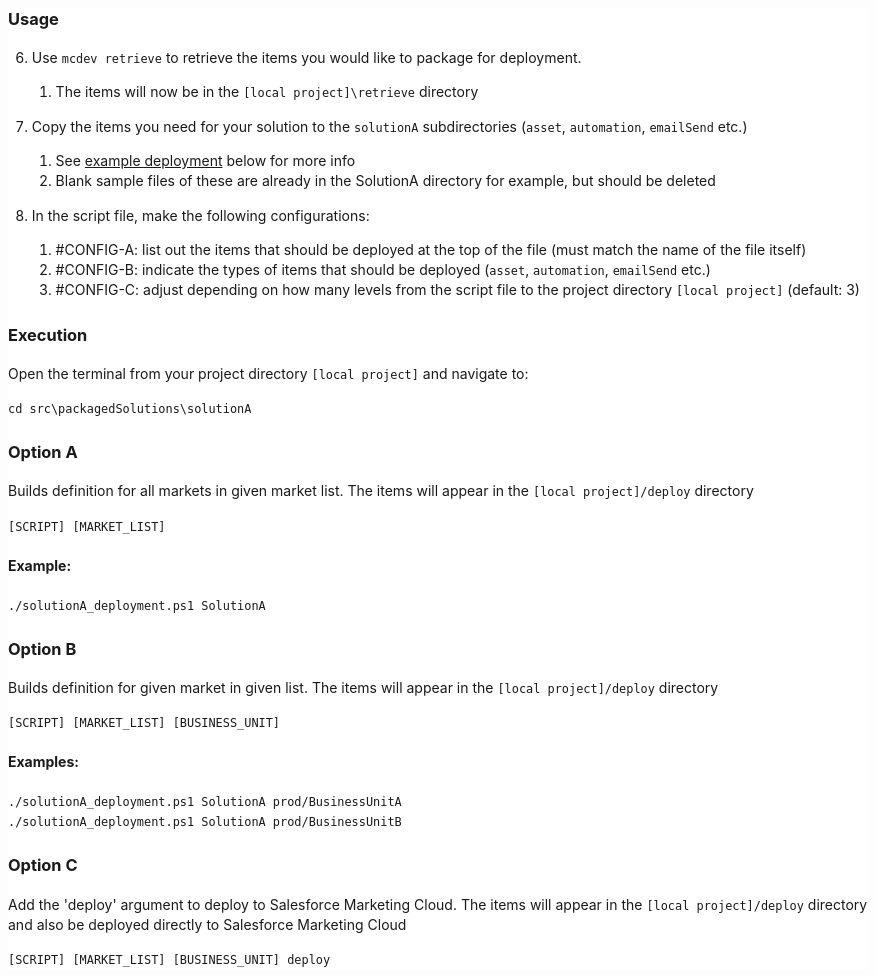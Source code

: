 
### Usage
6. Use `mcdev retrieve` to retrieve the items you would like to package for deployment.
    1. The items will now be in the `[local project]\retrieve` directory
7. Copy the items you need for your solution to the `solutionA` subdirectories (`asset`, `automation`, `emailSend` etc.)
    1. See [example deployment](#example-deployment) below for more info
    2. Blank sample files of these are already in the SolutionA directory for example, but should be deleted
    
8. In the script file, make the following configurations:
    1. #CONFIG-A: list out the items that should be deployed at the top of the file (must match the name of the file itself)
    2. #CONFIG-B: indicate the types of items that should be deployed (`asset`, `automation`, `emailSend` etc.)
    3. #CONFIG-C: adjust depending on how many levels from the script file to the project directory `[local project]` (default: 3)


### Execution
Open the terminal from your project directory `[local project]` and navigate to: 

````
cd src\packagedSolutions\solutionA
````
### Option A
Builds definition for all markets in given market list. The items will appear in the `[local project]/deploy` directory
````
[SCRIPT] [MARKET_LIST]
````

#### Example:

````
./solutionA_deployment.ps1 SolutionA
````

### Option B
Builds definition for given market in given list. The items will appear in the `[local project]/deploy` directory
````
[SCRIPT] [MARKET_LIST] [BUSINESS_UNIT]
````

#### Examples:
````
./solutionA_deployment.ps1 SolutionA prod/BusinessUnitA
./solutionA_deployment.ps1 SolutionA prod/BusinessUnitB
````


### Option C
Add the 'deploy' argument to deploy to Salesforce Marketing Cloud. The items will appear in the `[local project]/deploy` directory and also be deployed directly to Salesforce Marketing Cloud
````
[SCRIPT] [MARKET_LIST] [BUSINESS_UNIT] deploy
````
